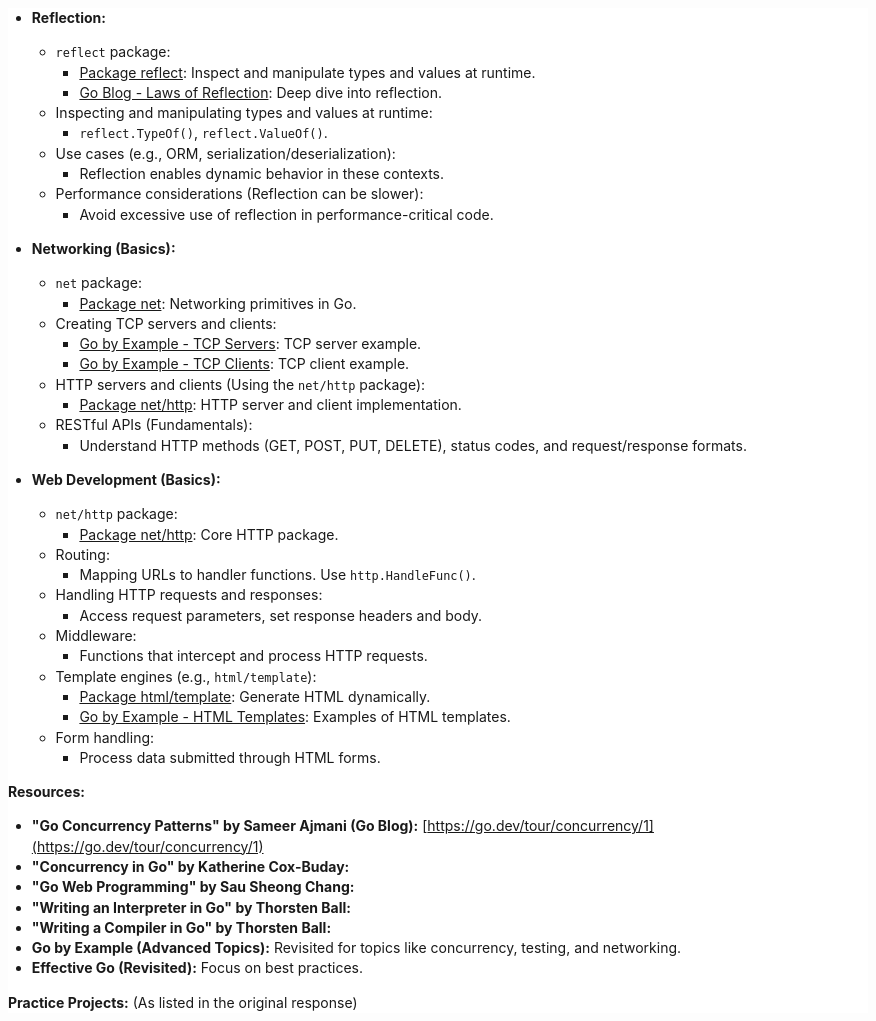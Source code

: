 *   **Reflection:**
    *   `reflect` package:
        *   [Package reflect](https://pkg.go.dev/reflect):  Inspect and manipulate types and values at runtime.
        *   [Go Blog - Laws of Reflection](https://go.dev/blog/laws-of-reflection):  Deep dive into reflection.
    *   Inspecting and manipulating types and values at runtime:
        *   `reflect.TypeOf()`, `reflect.ValueOf()`.
    *   Use cases (e.g., ORM, serialization/deserialization):
        *   Reflection enables dynamic behavior in these contexts.
    *   Performance considerations (Reflection can be slower):
        *   Avoid excessive use of reflection in performance-critical code.

*   **Networking (Basics):**
    *   `net` package:
        *   [Package net](https://pkg.go.dev/net):  Networking primitives in Go.
    *   Creating TCP servers and clients:
        *   [Go by Example - TCP Servers](https://gobyexample.com/tcp-servers): TCP server example.
        *   [Go by Example - TCP Clients](https://gobyexample.com/tcp-clients): TCP client example.
    *   HTTP servers and clients (Using the `net/http` package):
        *   [Package net/http](https://pkg.go.dev/net/http):  HTTP server and client implementation.
    *   RESTful APIs (Fundamentals):
        *   Understand HTTP methods (GET, POST, PUT, DELETE), status codes, and request/response formats.

*   **Web Development (Basics):**
    *   `net/http` package:
        *   [Package net/http](https://pkg.go.dev/net/http): Core HTTP package.
    *   Routing:
        *   Mapping URLs to handler functions.  Use `http.HandleFunc()`.
    *   Handling HTTP requests and responses:
        *   Access request parameters, set response headers and body.
    *   Middleware:
        *   Functions that intercept and process HTTP requests.
    *   Template engines (e.g., `html/template`):
        *   [Package html/template](https://pkg.go.dev/html/template): Generate HTML dynamically.
        *   [Go by Example - HTML Templates](https://gobyexample.com/html-templates): Examples of HTML templates.
    *   Form handling:
        *   Process data submitted through HTML forms.

**Resources:**

*   **"Go Concurrency Patterns" by Sameer Ajmani (Go Blog):** [https://go.dev/tour/concurrency/1](https://go.dev/tour/concurrency/1)
*   **"Concurrency in Go" by Katherine Cox-Buday:**
*   **"Go Web Programming" by Sau Sheong Chang:**
*   **"Writing an Interpreter in Go" by Thorsten Ball:**
*   **"Writing a Compiler in Go" by Thorsten Ball:**
*   **Go by Example (Advanced Topics):** Revisited for topics like concurrency, testing, and networking.
*   **Effective Go (Revisited):** Focus on best practices.

**Practice Projects:** (As listed in the original response)
